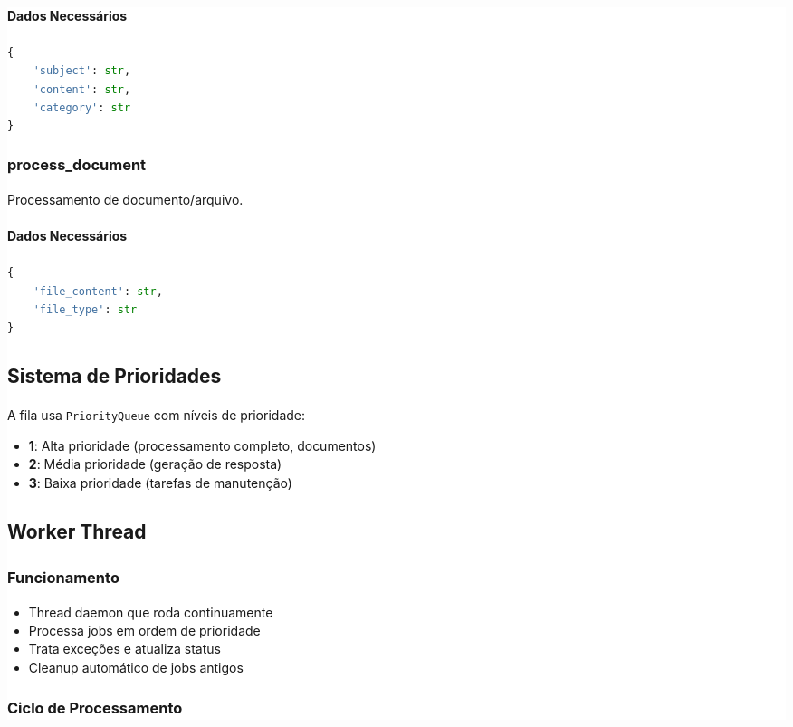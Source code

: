 #### Dados Necessários
```python
{
    'subject': str,
    'content': str,
    'category': str
}
```

### process_document
Processamento de documento/arquivo.

#### Dados Necessários
```python
{
    'file_content': str,
    'file_type': str
}
```

## Sistema de Prioridades

A fila usa `PriorityQueue` com níveis de prioridade:

- **1**: Alta prioridade (processamento completo, documentos)
- **2**: Média prioridade (geração de resposta)
- **3**: Baixa prioridade (tarefas de manutenção)

## Worker Thread

### Funcionamento
- Thread daemon que roda continuamente
- Processa jobs em ordem de prioridade
- Trata exceções e atualiza status
- Cleanup automático de jobs antigos

### Ciclo de Processamento
